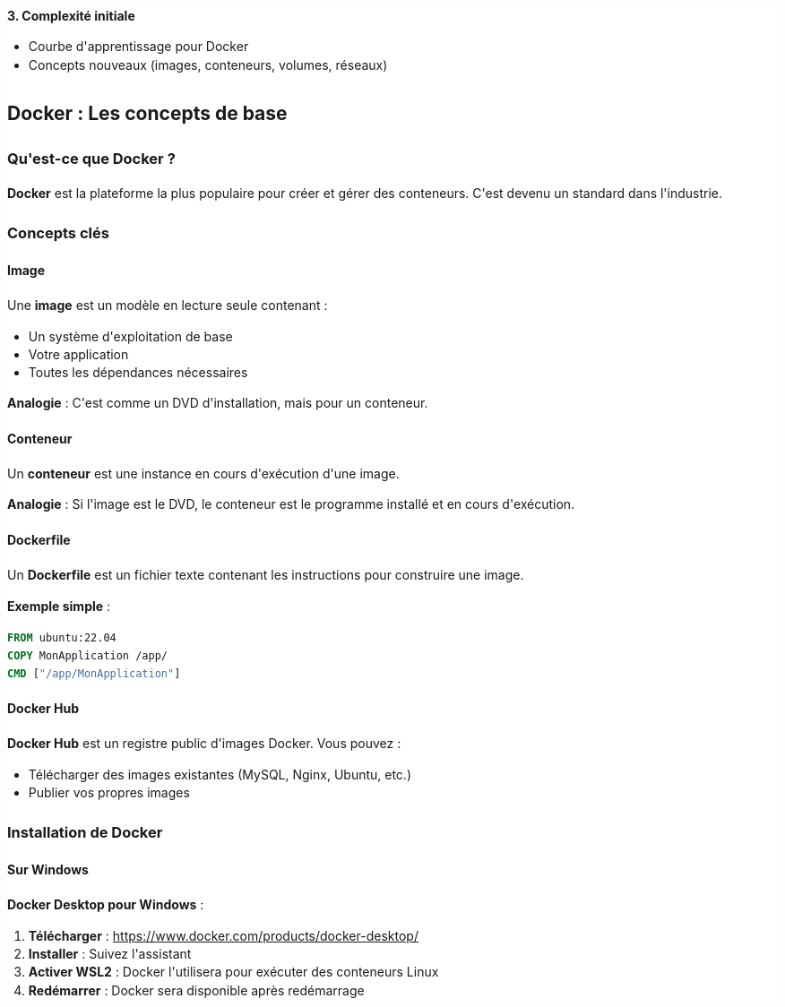 **3. Complexité initiale**
- Courbe d'apprentissage pour Docker
- Concepts nouveaux (images, conteneurs, volumes, réseaux)

## Docker : Les concepts de base

### Qu'est-ce que Docker ?

**Docker** est la plateforme la plus populaire pour créer et gérer des conteneurs. C'est devenu un standard dans l'industrie.

### Concepts clés

#### Image

Une **image** est un modèle en lecture seule contenant :
- Un système d'exploitation de base
- Votre application
- Toutes les dépendances nécessaires

**Analogie** : C'est comme un DVD d'installation, mais pour un conteneur.

#### Conteneur

Un **conteneur** est une instance en cours d'exécution d'une image.

**Analogie** : Si l'image est le DVD, le conteneur est le programme installé et en cours d'exécution.

#### Dockerfile

Un **Dockerfile** est un fichier texte contenant les instructions pour construire une image.

**Exemple simple** :
```dockerfile
FROM ubuntu:22.04
COPY MonApplication /app/
CMD ["/app/MonApplication"]
```

#### Docker Hub

**Docker Hub** est un registre public d'images Docker. Vous pouvez :
- Télécharger des images existantes (MySQL, Nginx, Ubuntu, etc.)
- Publier vos propres images

### Installation de Docker

#### Sur Windows

**Docker Desktop pour Windows** :

1. **Télécharger** : https://www.docker.com/products/docker-desktop/
2. **Installer** : Suivez l'assistant
3. **Activer WSL2** : Docker l'utilisera pour exécuter des conteneurs Linux
4. **Redémarrer** : Docker sera disponible après redémarrage
